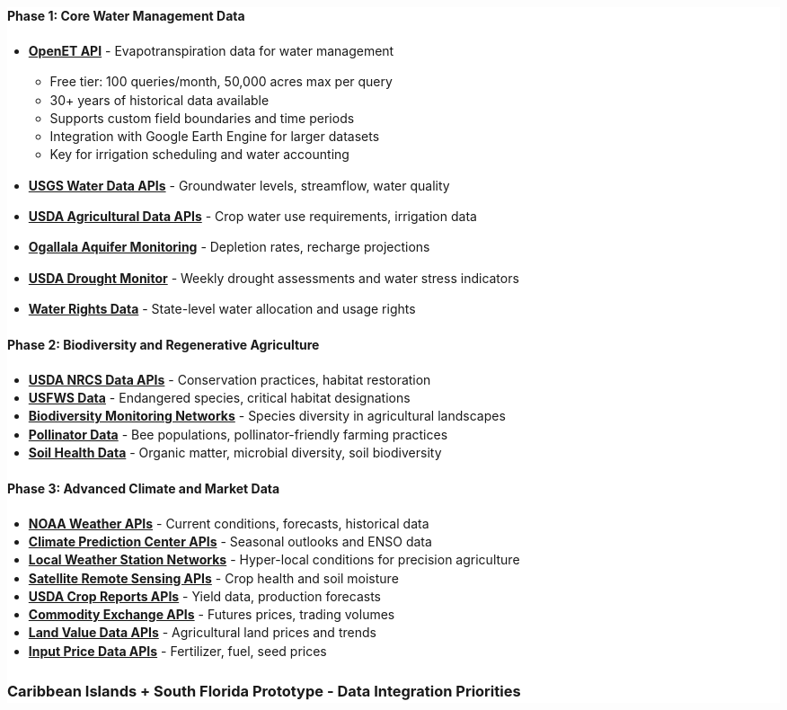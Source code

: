#### **Phase 1: Core Water Management Data**
- **[OpenET API](https://etdata.org/api-info/)** - Evapotranspiration data for water management
  - Free tier: 100 queries/month, 50,000 acres max per query
  - 30+ years of historical data available
  - Supports custom field boundaries and time periods
  - Integration with Google Earth Engine for larger datasets
  - Key for irrigation scheduling and water accounting

- **[USGS Water Data APIs](https://waterservices.usgs.gov/)** - Groundwater levels, streamflow, water quality
- **[USDA Agricultural Data APIs](https://quickstats.nass.usda.gov/api/)** - Crop water use requirements, irrigation data
- **[Ogallala Aquifer Monitoring](https://www.usgs.gov/special-topic/water-science-school/science/ogallala-aquifer)** - Depletion rates, recharge projections
- **[USDA Drought Monitor](https://droughtmonitor.unl.edu/)** - Weekly drought assessments and water stress indicators
- **[Water Rights Data](https://www.usgs.gov/special-topic/water-science-school/science/water-rights-and-water-law)** - State-level water allocation and usage rights

#### **Phase 2: Biodiversity and Regenerative Agriculture**
- **[USDA NRCS Data APIs](https://www.nrcs.usda.gov/wps/portal/nrcs/main/national/technical/dma/gis/)** - Conservation practices, habitat restoration
- **[USFWS Data](https://www.fws.gov/data/)** - Endangered species, critical habitat designations
- **[Biodiversity Monitoring Networks](https://www.nature.org/en-us/about-us/where-we-work/united-states/)** - Species diversity in agricultural landscapes
- **[Pollinator Data](https://www.fs.usda.gov/wildflowers/pollinators/)** - Bee populations, pollinator-friendly farming practices
- **[Soil Health Data](https://www.nrcs.usda.gov/wps/portal/nrcs/main/soils/health/)** - Organic matter, microbial diversity, soil biodiversity

#### **Phase 3: Advanced Climate and Market Data**
- **[NOAA Weather APIs](https://www.weather.gov/documentation/services-web-api)** - Current conditions, forecasts, historical data
- **[Climate Prediction Center APIs](https://www.cpc.ncep.noaa.gov/)** - Seasonal outlooks and ENSO data
- **[Local Weather Station Networks](https://mesonet.agron.iastate.edu/)** - Hyper-local conditions for precision agriculture
- **[Satellite Remote Sensing APIs](https://developers.google.com/earth-engine)** - Crop health and soil moisture
- **[USDA Crop Reports APIs](https://quickstats.nass.usda.gov/api/)** - Yield data, production forecasts
- **[Commodity Exchange APIs](https://www.cmegroup.com/market-data/)** - Futures prices, trading volumes
- **[Land Value Data APIs](https://www.ers.usda.gov/data-products/land-values-and-cash-rents/)** - Agricultural land prices and trends
- **[Input Price Data APIs](https://www.ers.usda.gov/data-products/fertilizer-prices-and-expenditures/)** - Fertilizer, fuel, seed prices

### **Caribbean Islands + South Florida Prototype - Data Integration Priorities**
